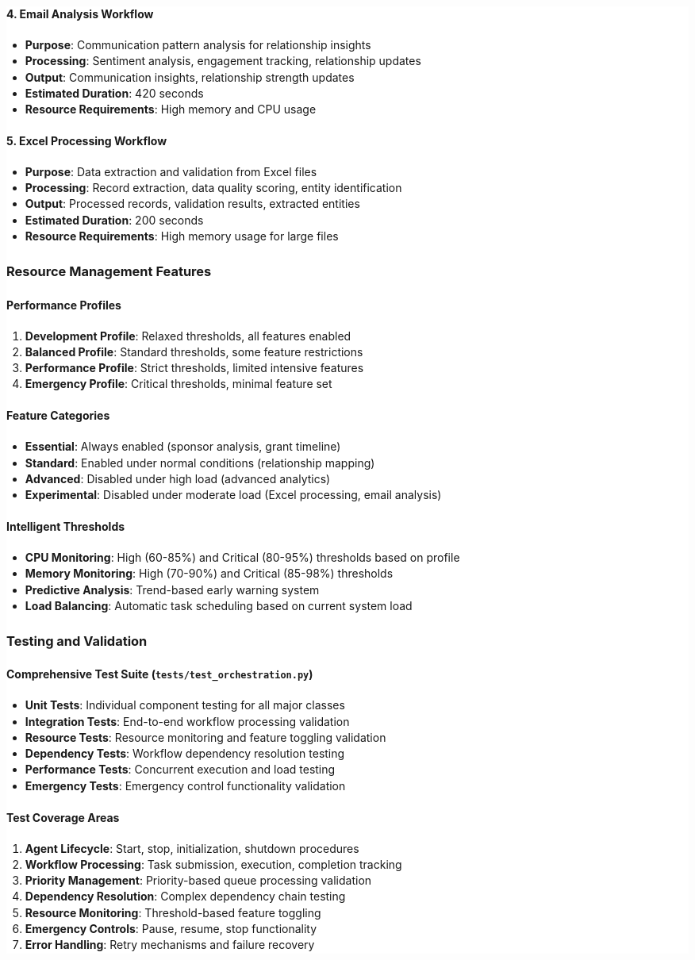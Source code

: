 #### 4. Email Analysis Workflow
- **Purpose**: Communication pattern analysis for relationship insights
- **Processing**: Sentiment analysis, engagement tracking, relationship updates
- **Output**: Communication insights, relationship strength updates
- **Estimated Duration**: 420 seconds
- **Resource Requirements**: High memory and CPU usage

#### 5. Excel Processing Workflow
- **Purpose**: Data extraction and validation from Excel files
- **Processing**: Record extraction, data quality scoring, entity identification
- **Output**: Processed records, validation results, extracted entities
- **Estimated Duration**: 200 seconds
- **Resource Requirements**: High memory usage for large files

### Resource Management Features

#### Performance Profiles
1. **Development Profile**: Relaxed thresholds, all features enabled
2. **Balanced Profile**: Standard thresholds, some feature restrictions
3. **Performance Profile**: Strict thresholds, limited intensive features
4. **Emergency Profile**: Critical thresholds, minimal feature set

#### Feature Categories
- **Essential**: Always enabled (sponsor analysis, grant timeline)
- **Standard**: Enabled under normal conditions (relationship mapping)
- **Advanced**: Disabled under high load (advanced analytics)
- **Experimental**: Disabled under moderate load (Excel processing, email analysis)

#### Intelligent Thresholds
- **CPU Monitoring**: High (60-85%) and Critical (80-95%) thresholds based on profile
- **Memory Monitoring**: High (70-90%) and Critical (85-98%) thresholds
- **Predictive Analysis**: Trend-based early warning system
- **Load Balancing**: Automatic task scheduling based on current system load

### Testing and Validation

#### Comprehensive Test Suite (`tests/test_orchestration.py`)
- **Unit Tests**: Individual component testing for all major classes
- **Integration Tests**: End-to-end workflow processing validation
- **Resource Tests**: Resource monitoring and feature toggling validation
- **Dependency Tests**: Workflow dependency resolution testing
- **Performance Tests**: Concurrent execution and load testing
- **Emergency Tests**: Emergency control functionality validation

#### Test Coverage Areas
1. **Agent Lifecycle**: Start, stop, initialization, shutdown procedures
2. **Workflow Processing**: Task submission, execution, completion tracking
3. **Priority Management**: Priority-based queue processing validation
4. **Dependency Resolution**: Complex dependency chain testing
5. **Resource Monitoring**: Threshold-based feature toggling
6. **Emergency Controls**: Pause, resume, stop functionality
7. **Error Handling**: Retry mechanisms and failure recovery
